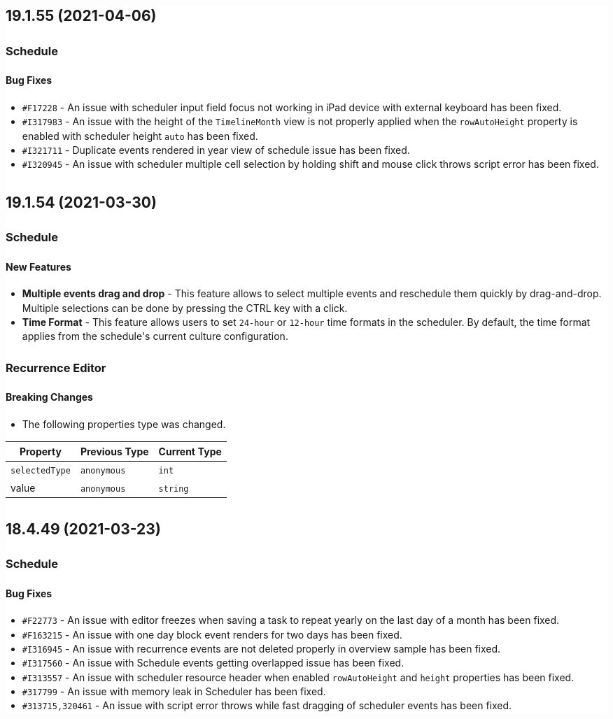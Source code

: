 ## 19.1.55 (2021-04-06)

### Schedule

#### Bug Fixes

- `#F17228` - An issue with scheduler input field focus not working in iPad device with external keyboard has been fixed.
- `#I317983` - An issue with the height of the `TimelineMonth` view is not properly applied when the `rowAutoHeight` property is enabled with scheduler height `auto` has been fixed.
- `#I321711` - Duplicate events rendered in year view of schedule issue has been fixed.
- `#I320945` - An issue with scheduler multiple cell selection by holding shift and mouse click throws script error has been fixed.

## 19.1.54 (2021-03-30)

### Schedule

#### New Features

- **Multiple events drag and drop** - This feature allows to select multiple events and reschedule them quickly by drag-and-drop. Multiple selections can be done by pressing the CTRL key with a click.
- **Time Format** - This feature allows users to set `24-hour` or `12-hour` time formats in the scheduler. By default, the time format applies from the schedule's current culture configuration.

### Recurrence Editor

#### Breaking Changes

- The following properties type was changed.

| Property | Previous Type | Current Type                   |
|----------|---------------|--------------------------------|
| `selectedType` | `anonymous`      | `int` |
| value | `anonymous`      | `string` |

## 18.4.49 (2021-03-23)

### Schedule

#### Bug Fixes

- `#F22773` - An issue with editor freezes when saving a task to repeat yearly on the last day of a month has been fixed.
- `#F163215` - An issue with one day block event renders for two days has been fixed.
- `#I316945` - An issue with recurrence events are not deleted properly in overview sample has been fixed.
- `#I317560` - An issue with Schedule events getting overlapped issue has been fixed.
- `#I313557` - An issue with scheduler resource header when enabled `rowAutoHeight` and `height` properties has been fixed.
- `#317799` - An issue with memory leak in Scheduler has been fixed.
- `#313715,320461` - An issue with script error throws while fast dragging of scheduler events has been fixed.
